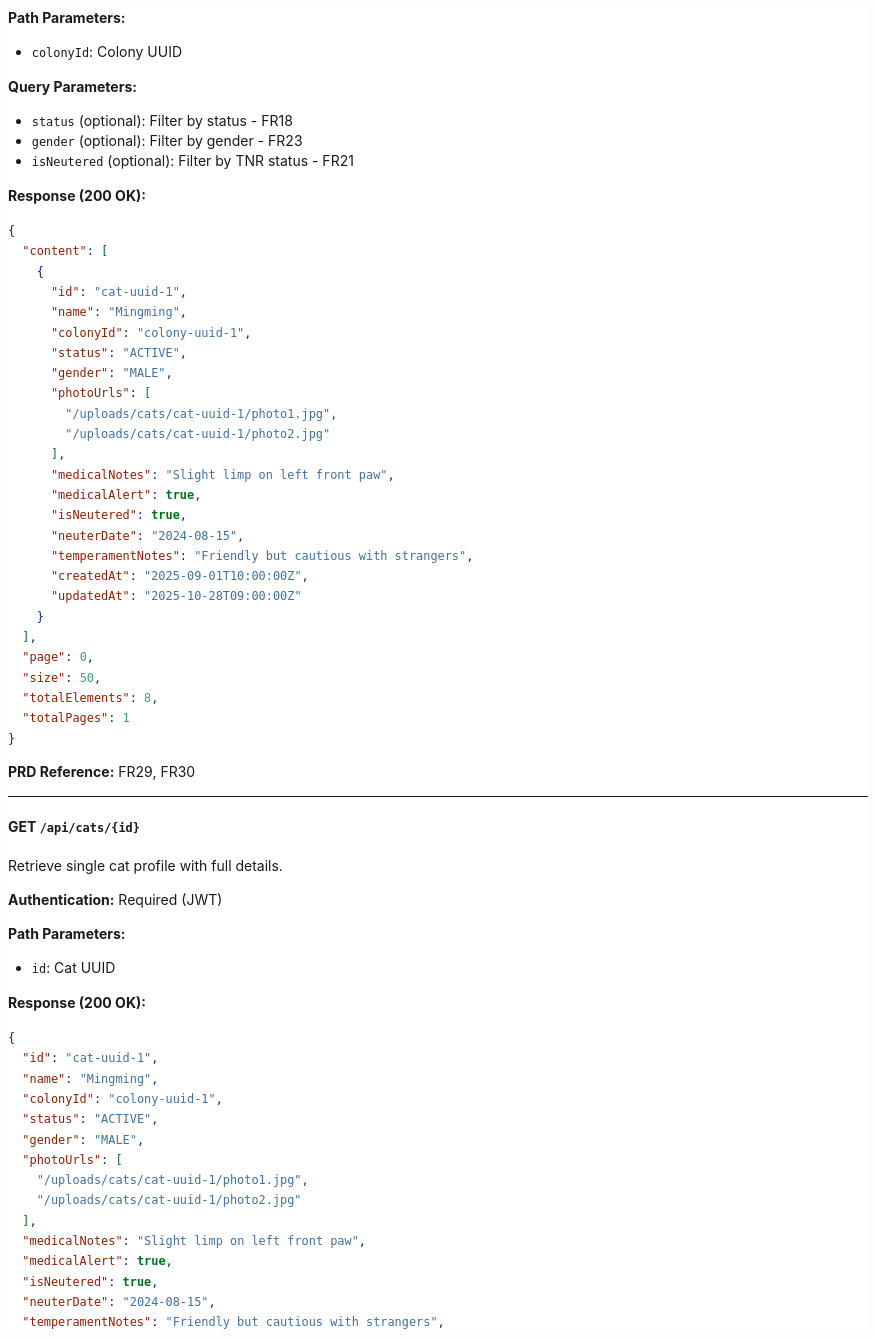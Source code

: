 **Path Parameters:**
- `colonyId`: Colony UUID

**Query Parameters:**
- `status` (optional): Filter by status - FR18
- `gender` (optional): Filter by gender - FR23
- `isNeutered` (optional): Filter by TNR status - FR21

**Response (200 OK):**
```json
{
  "content": [
    {
      "id": "cat-uuid-1",
      "name": "Mingming",
      "colonyId": "colony-uuid-1",
      "status": "ACTIVE",
      "gender": "MALE",
      "photoUrls": [
        "/uploads/cats/cat-uuid-1/photo1.jpg",
        "/uploads/cats/cat-uuid-1/photo2.jpg"
      ],
      "medicalNotes": "Slight limp on left front paw",
      "medicalAlert": true,
      "isNeutered": true,
      "neuterDate": "2024-08-15",
      "temperamentNotes": "Friendly but cautious with strangers",
      "createdAt": "2025-09-01T10:00:00Z",
      "updatedAt": "2025-10-28T09:00:00Z"
    }
  ],
  "page": 0,
  "size": 50,
  "totalElements": 8,
  "totalPages": 1
}
```

**PRD Reference:** FR29, FR30

---

#### GET `/api/cats/{id}`

Retrieve single cat profile with full details.

**Authentication:** Required (JWT)

**Path Parameters:**
- `id`: Cat UUID

**Response (200 OK):**
```json
{
  "id": "cat-uuid-1",
  "name": "Mingming",
  "colonyId": "colony-uuid-1",
  "status": "ACTIVE",
  "gender": "MALE",
  "photoUrls": [
    "/uploads/cats/cat-uuid-1/photo1.jpg",
    "/uploads/cats/cat-uuid-1/photo2.jpg"
  ],
  "medicalNotes": "Slight limp on left front paw",
  "medicalAlert": true,
  "isNeutered": true,
  "neuterDate": "2024-08-15",
  "temperamentNotes": "Friendly but cautious with strangers",
```